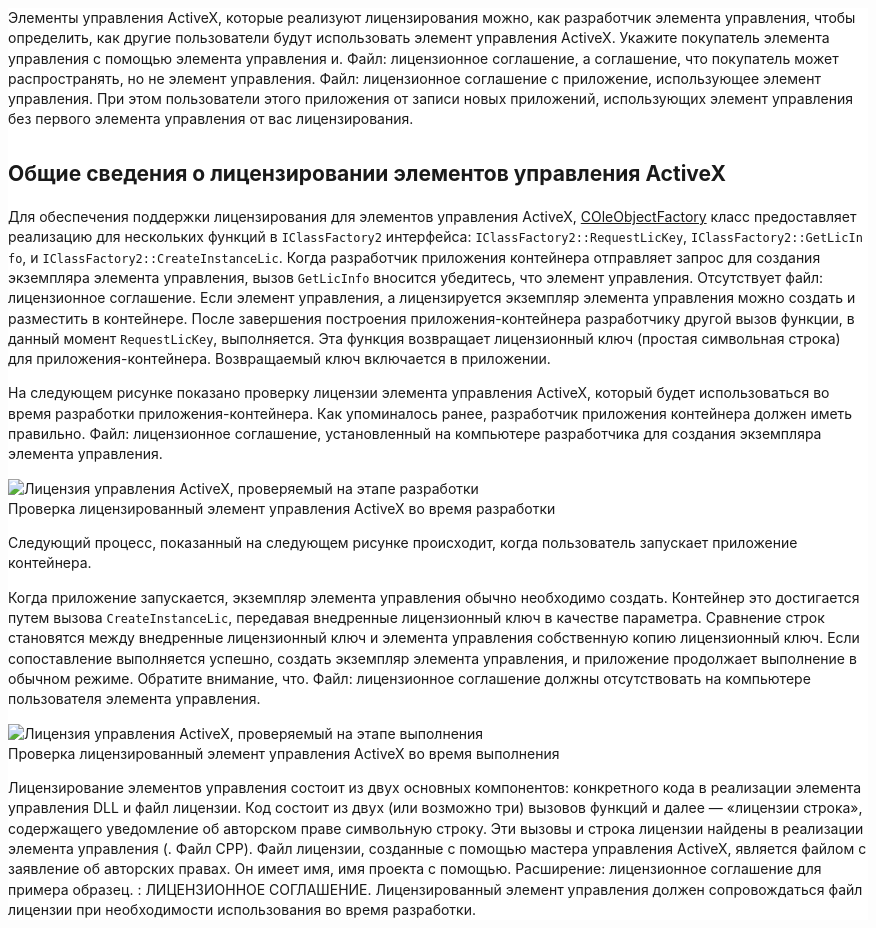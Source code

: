  Элементы управления ActiveX, которые реализуют лицензирования можно, как разработчик элемента управления, чтобы определить, как другие пользователи будут использовать элемент управления ActiveX. Укажите покупатель элемента управления с помощью элемента управления и. Файл: лицензионное соглашение, а соглашение, что покупатель может распространять, но не элемент управления. Файл: лицензионное соглашение с приложение, использующее элемент управления. При этом пользователи этого приложения от записи новых приложений, использующих элемент управления без первого элемента управления от вас лицензирования.  
  
##  <a name="_core_overview_of_activex_control_licensing"></a> Общие сведения о лицензировании элементов управления ActiveX  
 Для обеспечения поддержки лицензирования для элементов управления ActiveX, [COleObjectFactory](../mfc/reference/coleobjectfactory-class.md) класс предоставляет реализацию для нескольких функций в `IClassFactory2` интерфейса: `IClassFactory2::RequestLicKey`, `IClassFactory2::GetLicInfo`, и `IClassFactory2::CreateInstanceLic`. Когда разработчик приложения контейнера отправляет запрос для создания экземпляра элемента управления, вызов `GetLicInfo` вносится убедитесь, что элемент управления. Отсутствует файл: лицензионное соглашение. Если элемент управления, а лицензируется экземпляр элемента управления можно создать и разместить в контейнере. После завершения построения приложения-контейнера разработчику другой вызов функции, в данный момент `RequestLicKey`, выполняется. Эта функция возвращает лицензионный ключ (простая символьная строка) для приложения-контейнера. Возвращаемый ключ включается в приложении.  
  
 На следующем рисунке показано проверку лицензии элемента управления ActiveX, который будет использоваться во время разработки приложения-контейнера. Как упоминалось ранее, разработчик приложения контейнера должен иметь правильно. Файл: лицензионное соглашение, установленный на компьютере разработчика для создания экземпляра элемента управления.  
  
 ![Лицензия управления ActiveX, проверяемый на этапе разработки](../mfc/media/vc374d1.gif "vc374d1")  
Проверка лицензированный элемент управления ActiveX во время разработки  
  
 Следующий процесс, показанный на следующем рисунке происходит, когда пользователь запускает приложение контейнера.  
  
 Когда приложение запускается, экземпляр элемента управления обычно необходимо создать. Контейнер это достигается путем вызова `CreateInstanceLic`, передавая внедренные лицензионный ключ в качестве параметра. Сравнение строк становятся между внедренные лицензионный ключ и элемента управления собственную копию лицензионный ключ. Если сопоставление выполняется успешно, создать экземпляр элемента управления, и приложение продолжает выполнение в обычном режиме. Обратите внимание, что. Файл: лицензионное соглашение должны отсутствовать на компьютере пользователя элемента управления.  
  
 ![Лицензия управления ActiveX, проверяемый на этапе выполнения](../mfc/media/vc374d2.gif "vc374d2")  
Проверка лицензированный элемент управления ActiveX во время выполнения  
  
 Лицензирование элементов управления состоит из двух основных компонентов: конкретного кода в реализации элемента управления DLL и файл лицензии. Код состоит из двух (или возможно три) вызовов функций и далее — «лицензии строка», содержащего уведомление об авторском праве символьную строку. Эти вызовы и строка лицензии найдены в реализации элемента управления (. Файл CPP). Файл лицензии, созданные с помощью мастера управления ActiveX, является файлом с заявление об авторских правах. Он имеет имя, имя проекта с помощью. Расширение: лицензионное соглашение для примера образец. : ЛИЦЕНЗИОННОЕ СОГЛАШЕНИЕ. Лицензированный элемент управления должен сопровождаться файл лицензии при необходимости использования во время разработки.  
  